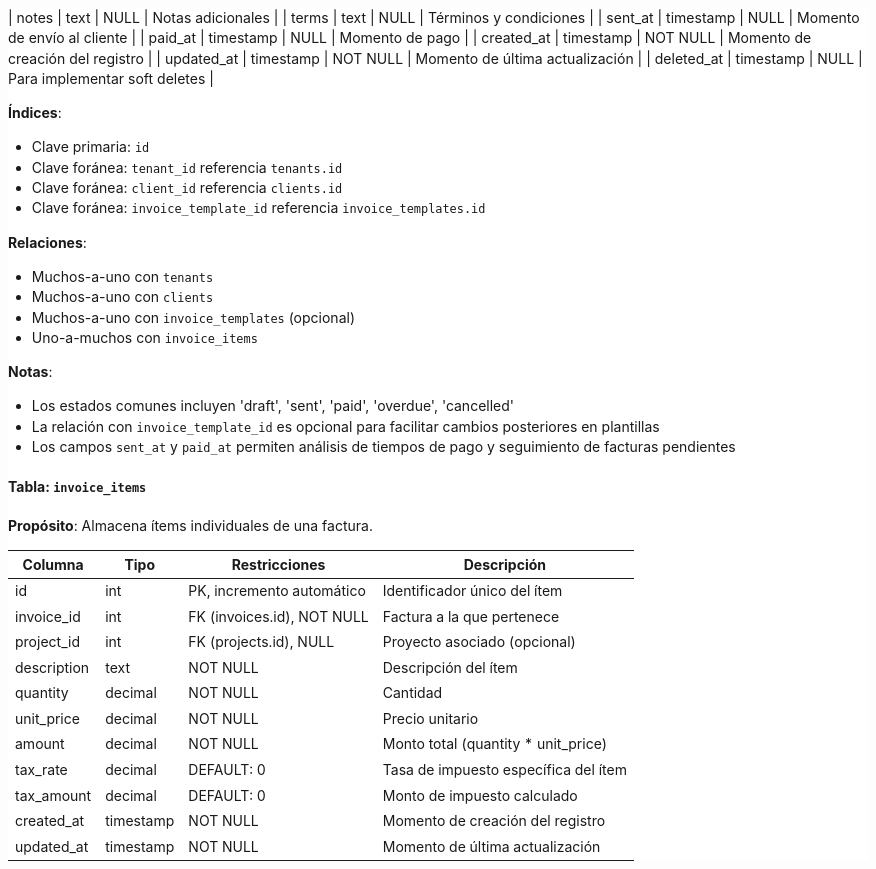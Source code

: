 | notes | text | NULL | Notas adicionales |
| terms | text | NULL | Términos y condiciones |
| sent_at | timestamp | NULL | Momento de envío al cliente |
| paid_at | timestamp | NULL | Momento de pago |
| created_at | timestamp | NOT NULL | Momento de creación del registro |
| updated_at | timestamp | NOT NULL | Momento de última actualización |
| deleted_at | timestamp | NULL | Para implementar soft deletes |

**Índices**:
- Clave primaria: `id`
- Clave foránea: `tenant_id` referencia `tenants.id`
- Clave foránea: `client_id` referencia `clients.id`
- Clave foránea: `invoice_template_id` referencia `invoice_templates.id`

**Relaciones**:
- Muchos-a-uno con `tenants`
- Muchos-a-uno con `clients`
- Muchos-a-uno con `invoice_templates` (opcional)
- Uno-a-muchos con `invoice_items`

**Notas**:
- Los estados comunes incluyen 'draft', 'sent', 'paid', 'overdue', 'cancelled'
- La relación con `invoice_template_id` es opcional para facilitar cambios posteriores en plantillas
- Los campos `sent_at` y `paid_at` permiten análisis de tiempos de pago y seguimiento de facturas pendientes

#### Tabla: `invoice_items`

**Propósito**: Almacena ítems individuales de una factura.

| Columna | Tipo | Restricciones | Descripción |
|---------|------|---------------|-------------|
| id | int | PK, incremento automático | Identificador único del ítem |
| invoice_id | int | FK (invoices.id), NOT NULL | Factura a la que pertenece |
| project_id | int | FK (projects.id), NULL | Proyecto asociado (opcional) |
| description | text | NOT NULL | Descripción del ítem |
| quantity | decimal | NOT NULL | Cantidad |
| unit_price | decimal | NOT NULL | Precio unitario |
| amount | decimal | NOT NULL | Monto total (quantity * unit_price) |
| tax_rate | decimal | DEFAULT: 0 | Tasa de impuesto específica del ítem |
| tax_amount | decimal | DEFAULT: 0 | Monto de impuesto calculado |
| created_at | timestamp | NOT NULL | Momento de creación del registro |
| updated_at | timestamp | NOT NULL | Momento de última actualización |
